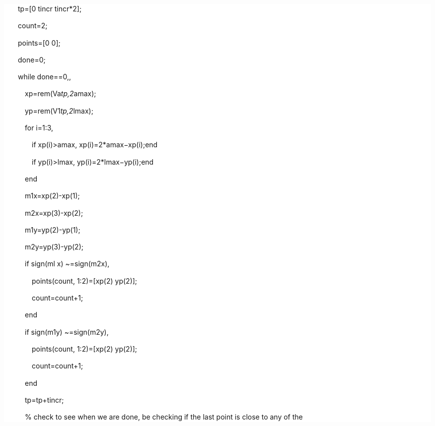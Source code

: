  tp=[0 tincr tincr*2];
 
 
  count=2;
 
 
  points=[0 0];
 
 
  done=0;
 
 
  while done==0,,
 
 
   xp=rem(Va*tp,2*amax);
 
 
   yp=rem(V1*tp,2*lmax);
 
 
   for i=1:3,
 
 
    if xp(i)>amax, xp(i)=2*amax−xp(i);end
 
 
    if yp(i)>lmax, yp(i)=2*lmax−yp(i);end
 
 
   end
 
 
   m1x=xp(2)-xp(1);
 
 
   m2x=xp(3)-xp(2);
 
 
   m1y=yp(2)-yp(1);
 
 
   m2y=yp(3)-yp(2);
 
 
   if sign(ml x) ~=sign(m2x),
 
 
    points(count, 1:2)=[xp(2) yp(2)];
 
 
    count=count+1;
 
 
   end
 
 
   if sign(m1y) ~=sign(m2y),
 
 
    points(count, 1:2)=[xp(2) yp(2)];
 
 
    count=count+1;
 
 
   end
 
 
   tp=tp+tincr;
 
 
   % check to see when we are done, be checking if the last point is close to any of the
 